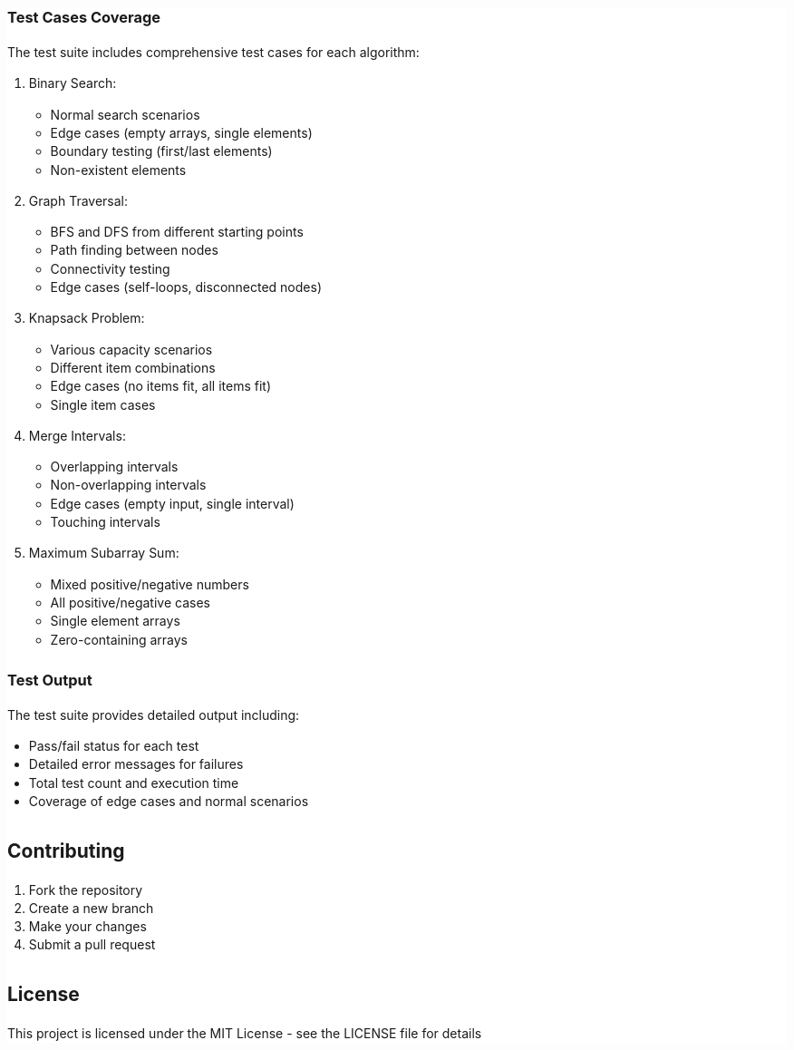 ### Test Cases Coverage

The test suite includes comprehensive test cases for each algorithm:

1. Binary Search:
   - Normal search scenarios
   - Edge cases (empty arrays, single elements)
   - Boundary testing (first/last elements)
   - Non-existent elements

2. Graph Traversal:
   - BFS and DFS from different starting points
   - Path finding between nodes
   - Connectivity testing
   - Edge cases (self-loops, disconnected nodes)

3. Knapsack Problem:
   - Various capacity scenarios
   - Different item combinations
   - Edge cases (no items fit, all items fit)
   - Single item cases

4. Merge Intervals:
   - Overlapping intervals
   - Non-overlapping intervals
   - Edge cases (empty input, single interval)
   - Touching intervals

5. Maximum Subarray Sum:
   - Mixed positive/negative numbers
   - All positive/negative cases
   - Single element arrays
   - Zero-containing arrays

### Test Output

The test suite provides detailed output including:
- Pass/fail status for each test
- Detailed error messages for failures
- Total test count and execution time
- Coverage of edge cases and normal scenarios

## Contributing

1. Fork the repository
2. Create a new branch
3. Make your changes
4. Submit a pull request

## License

This project is licensed under the MIT License - see the LICENSE file for details